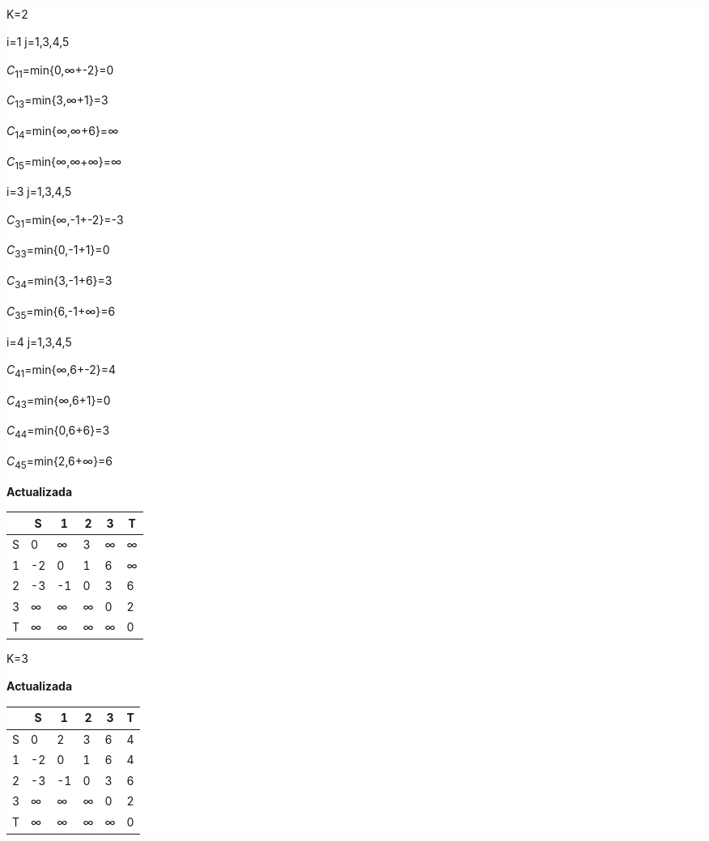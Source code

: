 K=2

i=1 j=1,3,4,5

$C_{11}$=min{0,$\infty$+-2}=0

$C_{13}$=min{3,$\infty$+1}=3

$C_{14}$=min{$\infty$,$\infty$+6}=$\infty$

$C_{15}$=min{$\infty$,$\infty$+$\infty$}=$\infty$

i=3 j=1,3,4,5

$C_{31}$=min{$\infty$,-1+-2}=-3

$C_{33}$=min{0,-1+1}=0

$C_{34}$=min{3,-1+6}=3

$C_{35}$=min{6,-1+$\infty$}=6

i=4 j=1,3,4,5

$C_{41}$=min{$\infty$,6+-2}=4

$C_{43}$=min{$\infty$,6+1}=0

$C_{44}$=min{0,6+6}=3

$C_{45}$=min{2,6+$\infty$}=6


**Actualizada**

| |S|1|2|3|T|
|-|-|-|-|-|-|
|S|0|$\infty$|3|$\infty$|$\infty$|
|1|-2|0|1|6|$\infty$|
|2|-3|-1|0|3|6|
|3|$\infty$|$\infty$|$\infty$|0|2|
|T|$\infty$|$\infty$|$\infty$|$\infty$|0|

K=3



**Actualizada**

| |S|1|2|3|T|
|-|-|-|-|-|-|
|S|0|2|3|6|4|
|1|-2|0|1|6|4|
|2|-3|-1|0|3|6|
|3|$\infty$|$\infty$|$\infty$|0|2|
|T|$\infty$|$\infty$|$\infty$|$\infty$|0|
